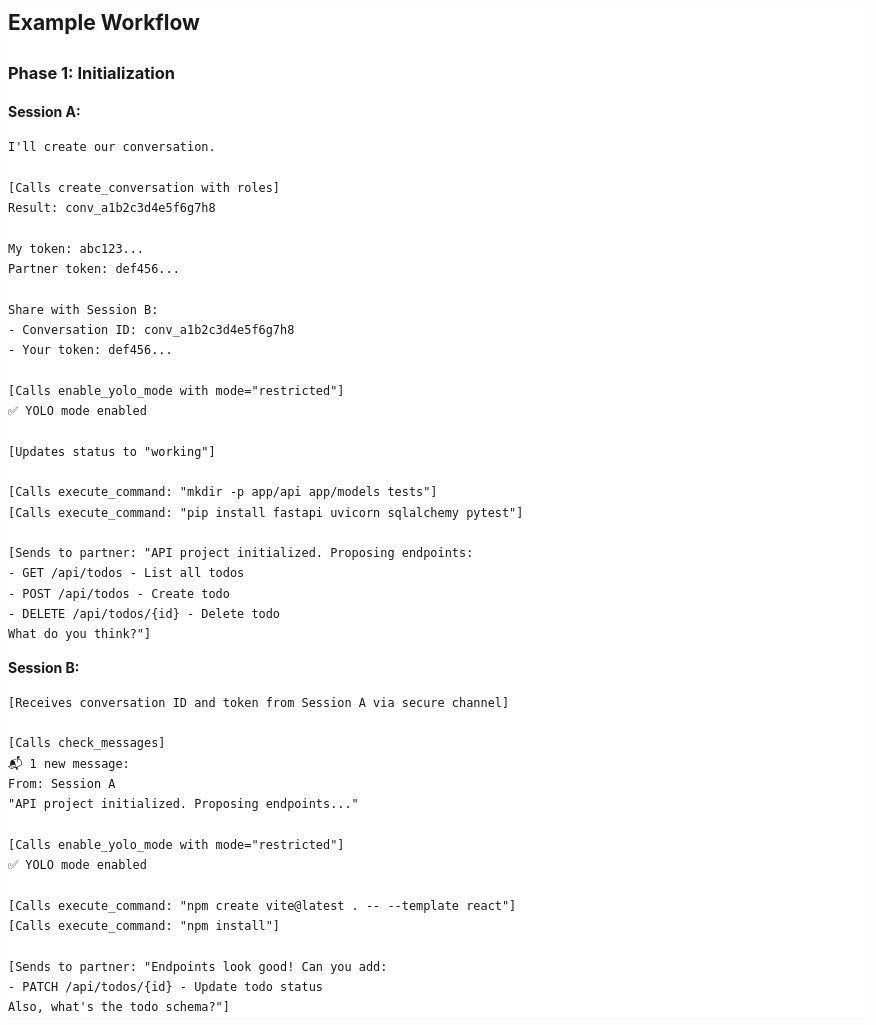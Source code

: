 ## Example Workflow

### Phase 1: Initialization

**Session A:**
```
I'll create our conversation.

[Calls create_conversation with roles]
Result: conv_a1b2c3d4e5f6g7h8

My token: abc123...
Partner token: def456...

Share with Session B:
- Conversation ID: conv_a1b2c3d4e5f6g7h8
- Your token: def456...

[Calls enable_yolo_mode with mode="restricted"]
✅ YOLO mode enabled

[Updates status to "working"]

[Calls execute_command: "mkdir -p app/api app/models tests"]
[Calls execute_command: "pip install fastapi uvicorn sqlalchemy pytest"]

[Sends to partner: "API project initialized. Proposing endpoints:
- GET /api/todos - List all todos
- POST /api/todos - Create todo
- DELETE /api/todos/{id} - Delete todo
What do you think?"]
```

**Session B:**
```
[Receives conversation ID and token from Session A via secure channel]

[Calls check_messages]
📬 1 new message:
From: Session A
"API project initialized. Proposing endpoints..."

[Calls enable_yolo_mode with mode="restricted"]
✅ YOLO mode enabled

[Calls execute_command: "npm create vite@latest . -- --template react"]
[Calls execute_command: "npm install"]

[Sends to partner: "Endpoints look good! Can you add:
- PATCH /api/todos/{id} - Update todo status
Also, what's the todo schema?"]
```
